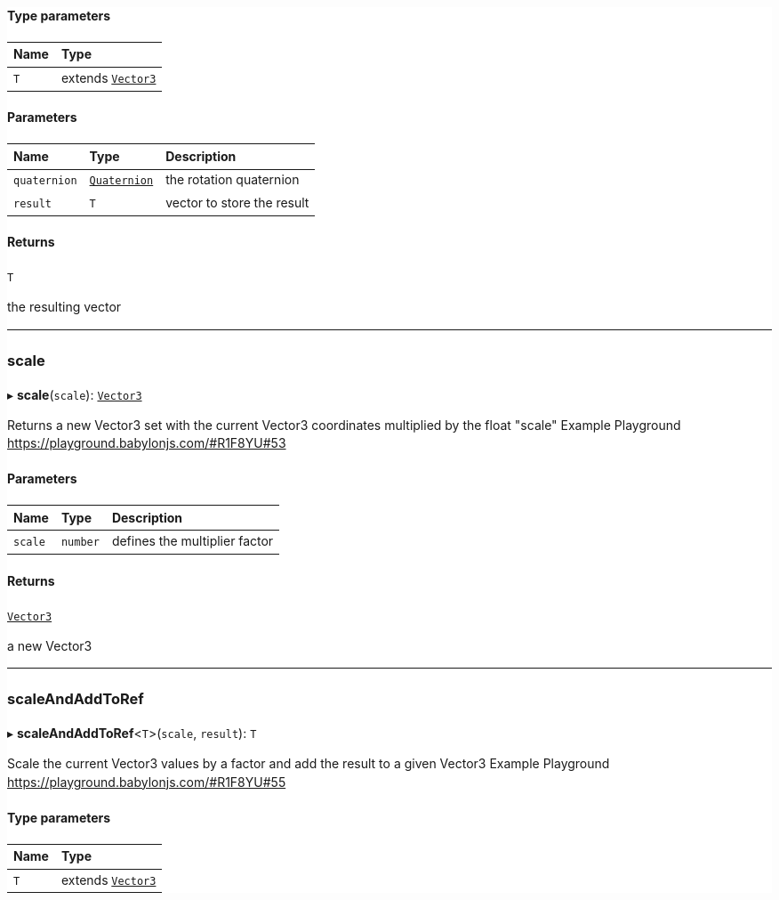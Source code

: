 #### Type parameters

| Name | Type |
| :------ | :------ |
| `T` | extends [`Vector3`](Vector3.md) |

#### Parameters

| Name | Type | Description |
| :------ | :------ | :------ |
| `quaternion` | [`Quaternion`](Quaternion.md) | the rotation quaternion |
| `result` | `T` | vector to store the result |

#### Returns

`T`

the resulting vector

___

### scale

▸ **scale**(`scale`): [`Vector3`](Vector3.md)

Returns a new Vector3 set with the current Vector3 coordinates multiplied by the float "scale"
Example Playground https://playground.babylonjs.com/#R1F8YU#53

#### Parameters

| Name | Type | Description |
| :------ | :------ | :------ |
| `scale` | `number` | defines the multiplier factor |

#### Returns

[`Vector3`](Vector3.md)

a new Vector3

___

### scaleAndAddToRef

▸ **scaleAndAddToRef**\<`T`\>(`scale`, `result`): `T`

Scale the current Vector3 values by a factor and add the result to a given Vector3
Example Playground https://playground.babylonjs.com/#R1F8YU#55

#### Type parameters

| Name | Type |
| :------ | :------ |
| `T` | extends [`Vector3`](Vector3.md) |
